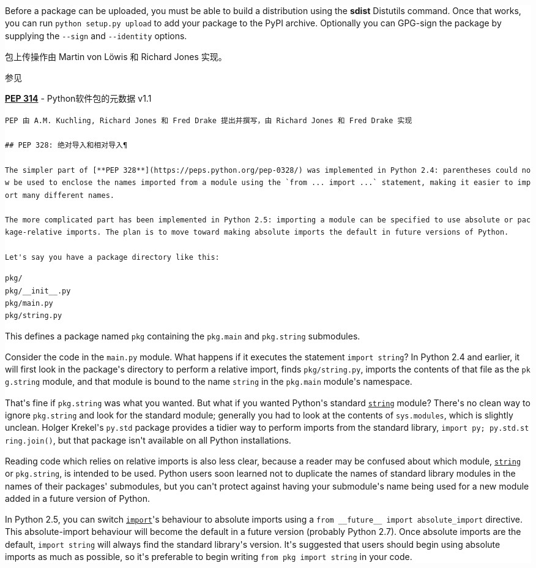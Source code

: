 Before a package can be uploaded, you must be able to build a distribution using the **sdist** Distutils command. Once that works, you can run `python setup.py upload` to add your package to the PyPI archive. Optionally you can GPG-sign the package by supplying the `--sign` and `--identity` options.

包上传操作由 Martin von Löwis 和 Richard Jones 实现。

参见

[**PEP 314**](https://peps.python.org/pep-0314/) \- Python软件包的元数据 v1.1

    

~~~
PEP 由 A.M. Kuchling, Richard Jones 和 Fred Drake 提出并撰写，由 Richard Jones 和 Fred Drake 实现

## PEP 328: 绝对导入和相对导入¶

The simpler part of [**PEP 328**](https://peps.python.org/pep-0328/) was implemented in Python 2.4: parentheses could now be used to enclose the names imported from a module using the `from ... import ...` statement, making it easier to import many different names.

The more complicated part has been implemented in Python 2.5: importing a module can be specified to use absolute or package-relative imports. The plan is to move toward making absolute imports the default in future versions of Python.

Let's say you have a package directory like this:
~~~
    
    
~~~
pkg/
pkg/__init__.py
pkg/main.py
pkg/string.py
~~~

This defines a package named `pkg` containing the `pkg.main` and `pkg.string` submodules.

Consider the code in the `main.py` module. What happens if it executes the statement `import string`? In Python 2.4 and earlier, it will first look in the package's directory to perform a relative import, finds `pkg/string.py`, imports the contents of that file as the `pkg.string` module, and that module is bound to the name `string` in the `pkg.main` module's namespace.

That's fine if `pkg.string` was what you wanted. But what if you wanted Python's standard [`string`](../library/string.md#module-string "string: Common string operations.") module? There's no clean way to ignore `pkg.string` and look for the standard module; generally you had to look at the contents of `sys.modules`, which is slightly unclean. Holger Krekel's `py.std` package provides a tidier way to perform imports from the standard library, `import py; py.std.string.join()`, but that package isn't available on all Python installations.

Reading code which relies on relative imports is also less clear, because a reader may be confused about which module, [`string`](../library/string.md#module-string "string: Common string operations.") or `pkg.string`, is intended to be used. Python users soon learned not to duplicate the names of standard library modules in the names of their packages' submodules, but you can't protect against having your submodule's name being used for a new module added in a future version of Python.

In Python 2.5, you can switch [`import`](../reference/simple_stmts.md#import)'s behaviour to absolute imports using a `from __future__ import absolute_import` directive. This absolute-import behaviour will become the default in a future version (probably Python 2.7). Once absolute imports are the default, `import string` will always find the standard library's version. It's suggested that users should begin using absolute imports as much as possible, so it's preferable to begin writing `from pkg import string` in your code.
